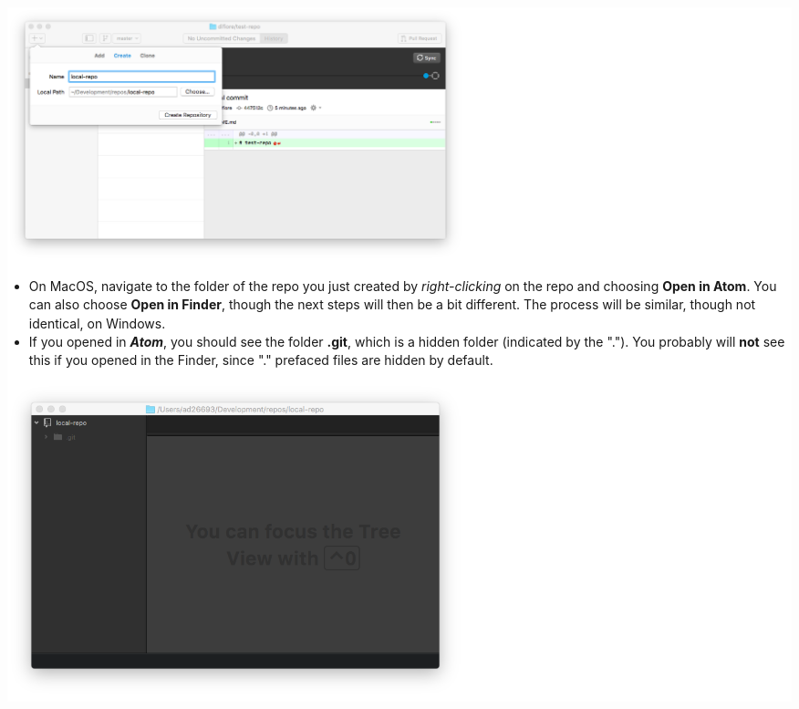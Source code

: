 <img src="img/create-local-repo.png" width=500px/>

-   On MacOS, navigate to the folder of the repo you just created by *right-clicking* on the repo and choosing **Open in Atom**. You can also choose **Open in Finder**, though the next steps will then be a bit different. The process will be similar, though not identical, on Windows.
-   If you opened in ***Atom***, you should see the folder **.git**, which is a hidden folder (indicated by the "."). You probably will **not** see this if you opened in the Finder, since "." prefaced files are hidden by default.

<img src="img/empty-repo.png" width=500px/>
